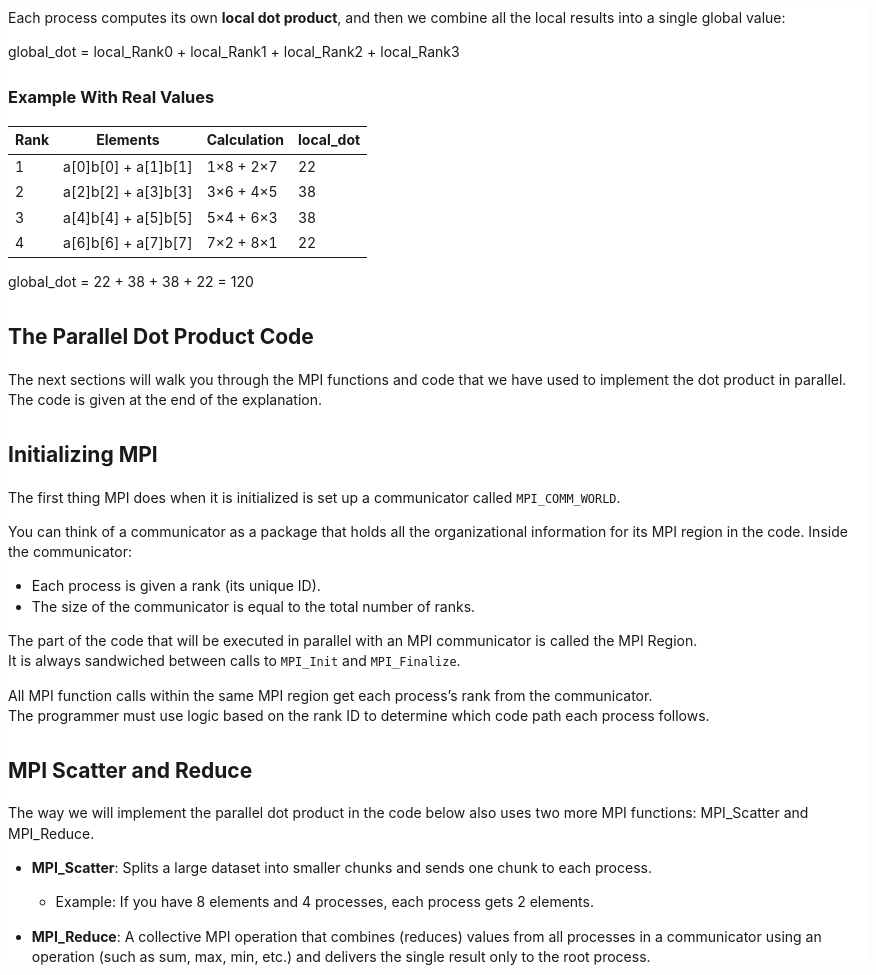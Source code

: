 Each process computes its own **local dot product**, and then we combine all the local results into a single global value:


global_dot = local_Rank0 + local_Rank1 + local_Rank2 + local_Rank3

### Example With Real Values


| Rank | Elements            | Calculation  | local_dot |
|------|---------------------|--------------|-----------|
| 1    | a[0]b[0] + a[1]b[1] | 1×8 + 2×7    | 22        |
| 2    | a[2]b[2] + a[3]b[3] | 3×6 + 4×5    | 38        |
| 3    | a[4]b[4] + a[5]b[5] | 5×4 + 6×3    | 38        |
| 4    | a[6]b[6] + a[7]b[7] | 7×2 + 8×1    | 22        |

global_dot = 22 + 38 + 38 + 22 = 120


## The Parallel Dot Product Code
The next sections will walk you through the MPI functions and code that we have used to implement the dot product in parallel.
The code is given at the end of the explanation. 

## Initializing MPI  

The first thing MPI does when it is initialized is set up a communicator called `MPI_COMM_WORLD`.  

You can think of a communicator as a package that holds all the organizational information for its MPI region in the code. Inside the communicator:  
- Each process is given a rank (its unique ID).  
- The size of the communicator is equal to the total number of ranks.  

The part of the code that will be executed in parallel with an MPI communicator is called the MPI Region.  
It is always sandwiched between calls to `MPI_Init` and `MPI_Finalize`.  

All MPI function calls within the same MPI region get each process’s rank from the communicator.  
The programmer must use logic based on the rank ID to determine which code path each process follows.  


## MPI Scatter and Reduce 
The way we will implement the parallel dot product in the code below also uses two more MPI functions: MPI_Scatter and MPI_Reduce.  

- **MPI_Scatter**: Splits a large dataset into smaller chunks and sends one chunk to each process.  
  - Example: If you have 8 elements and 4 processes, each process gets 2 elements.  

- **MPI_Reduce**: A collective MPI operation that combines (reduces) values from all processes in a communicator using an operation (such as sum, max, min, etc.) and delivers the single result only to the root process.  
